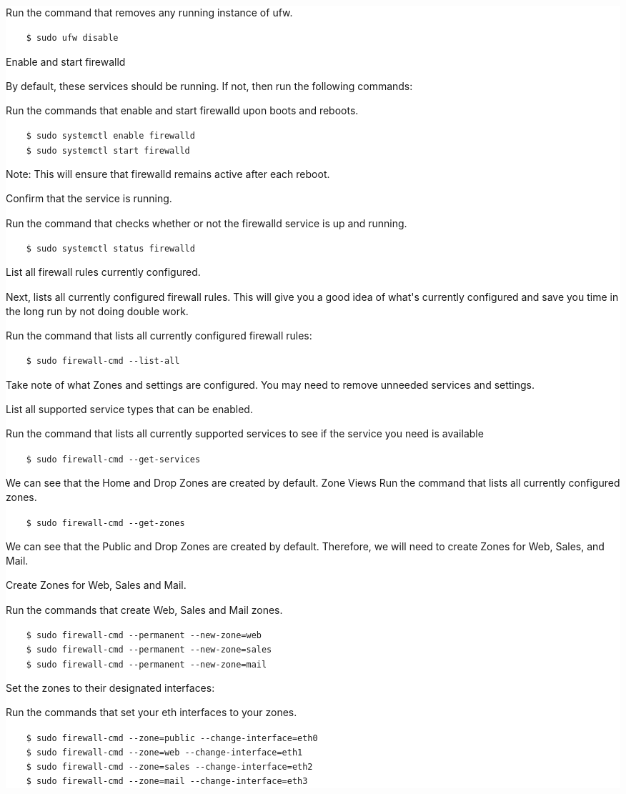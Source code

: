 Run the command that removes any running instance of ufw.
          
        $ sudo ufw disable
        
Enable and start firewalld

By default, these services should be running. If not, then run the following commands:

Run the commands that enable and start firewalld upon boots and reboots.

        $ sudo systemctl enable firewalld 
        $ sudo systemctl start firewalld

Note: This will ensure that firewalld remains active after each reboot.

Confirm that the service is running.

Run the command that checks whether or not the firewalld service is up and running.

        $ sudo systemctl status firewalld

List all firewall rules currently configured.

Next, lists all currently configured firewall rules. This will give you a good idea of what's currently configured and save you time in the long run by not doing double work.

Run the command that lists all currently configured firewall rules:

        $ sudo firewall-cmd --list-all

Take note of what Zones and settings are configured. You may need to remove unneeded services and settings.

List all supported service types that can be enabled.

Run the command that lists all currently supported services to see if the service you need is available

        $ sudo firewall-cmd --get-services
        
We can see that the Home and Drop Zones are created by default.
Zone Views
Run the command that lists all currently configured zones.

        $ sudo firewall-cmd --get-zones
        
We can see that the Public and Drop Zones are created by default. Therefore, we will need to create Zones for Web, Sales, and Mail.

Create Zones for Web, Sales and Mail.

Run the commands that create Web, Sales and Mail zones.

        $ sudo firewall-cmd --permanent --new-zone=web
        $ sudo firewall-cmd --permanent --new-zone=sales
        $ sudo firewall-cmd --permanent --new-zone=mail
        
Set the zones to their designated interfaces:

Run the commands that set your eth interfaces to your zones.

        $ sudo firewall-cmd --zone=public --change-interface=eth0
        $ sudo firewall-cmd --zone=web --change-interface=eth1
        $ sudo firewall-cmd --zone=sales --change-interface=eth2 
        $ sudo firewall-cmd --zone=mail --change-interface=eth3
        